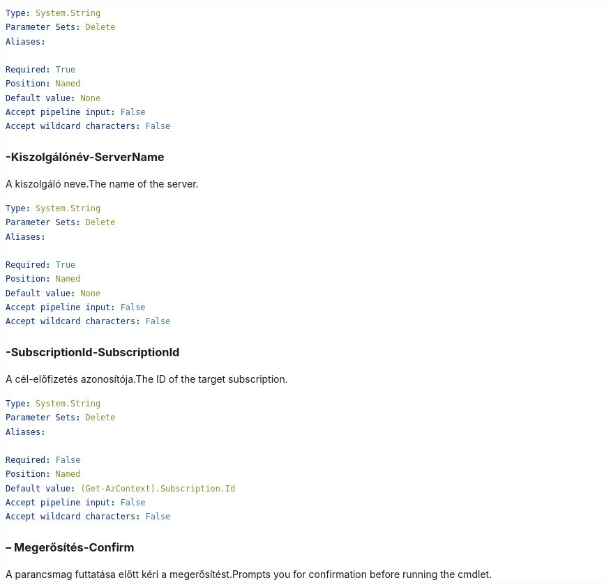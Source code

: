 ```yaml
Type: System.String
Parameter Sets: Delete
Aliases:

Required: True
Position: Named
Default value: None
Accept pipeline input: False
Accept wildcard characters: False
```

### <span data-ttu-id="e4d83-130">-Kiszolgálónév</span><span class="sxs-lookup"><span data-stu-id="e4d83-130">-ServerName</span></span>
<span data-ttu-id="e4d83-131">A kiszolgáló neve.</span><span class="sxs-lookup"><span data-stu-id="e4d83-131">The name of the server.</span></span>

```yaml
Type: System.String
Parameter Sets: Delete
Aliases:

Required: True
Position: Named
Default value: None
Accept pipeline input: False
Accept wildcard characters: False
```

### <span data-ttu-id="e4d83-132">-SubscriptionId</span><span class="sxs-lookup"><span data-stu-id="e4d83-132">-SubscriptionId</span></span>
<span data-ttu-id="e4d83-133">A cél-előfizetés azonosítója.</span><span class="sxs-lookup"><span data-stu-id="e4d83-133">The ID of the target subscription.</span></span>

```yaml
Type: System.String
Parameter Sets: Delete
Aliases:

Required: False
Position: Named
Default value: (Get-AzContext).Subscription.Id
Accept pipeline input: False
Accept wildcard characters: False
```

### <span data-ttu-id="e4d83-134">– Megerősítés</span><span class="sxs-lookup"><span data-stu-id="e4d83-134">-Confirm</span></span>
<span data-ttu-id="e4d83-135">A parancsmag futtatása előtt kéri a megerősítést.</span><span class="sxs-lookup"><span data-stu-id="e4d83-135">Prompts you for confirmation before running the cmdlet.</span></span>

